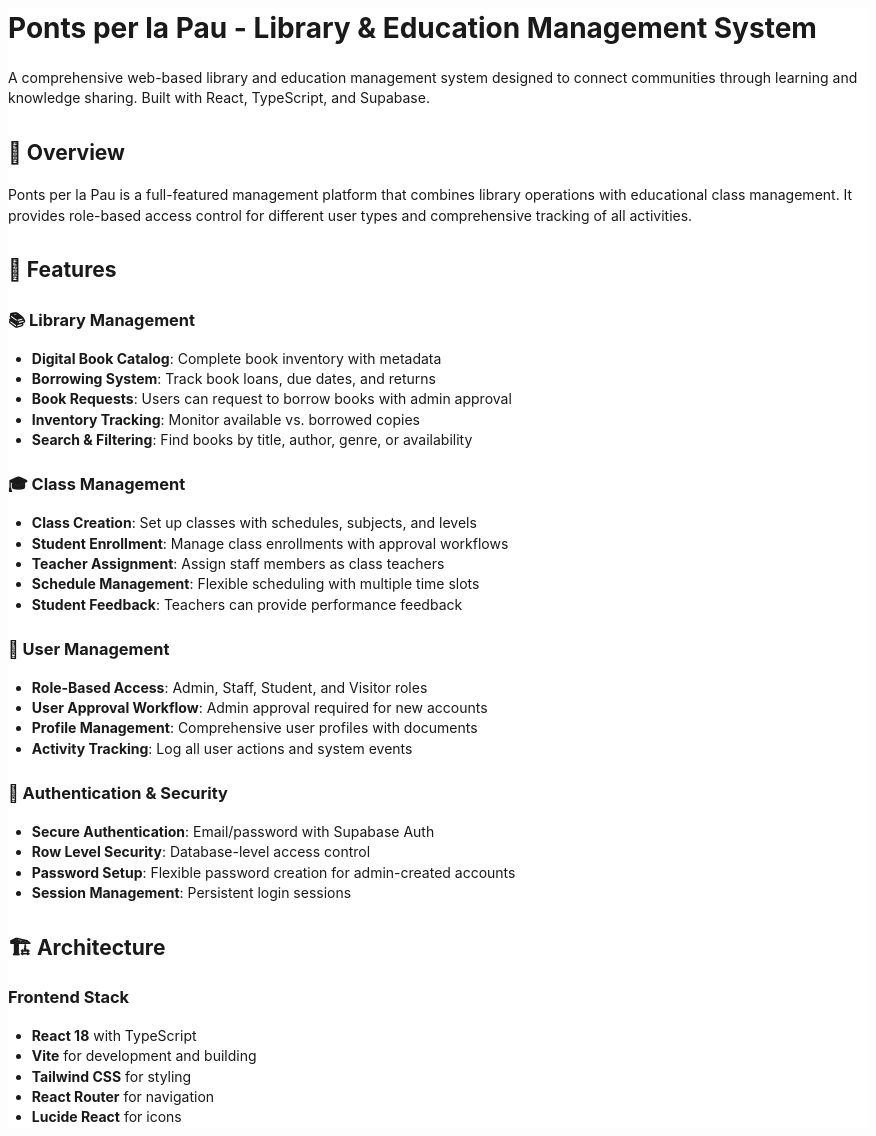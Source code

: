 # Ponts per la Pau - Library & Education Management System

A comprehensive web-based library and education management system designed to connect communities through learning and knowledge sharing. Built with React, TypeScript, and Supabase.

## 🌟 Overview

Ponts per la Pau is a full-featured management platform that combines library operations with educational class management. It provides role-based access control for different user types and comprehensive tracking of all activities.

## 🚀 Features

### 📚 Library Management
- **Digital Book Catalog**: Complete book inventory with metadata
- **Borrowing System**: Track book loans, due dates, and returns
- **Book Requests**: Users can request to borrow books with admin approval
- **Inventory Tracking**: Monitor available vs. borrowed copies
- **Search & Filtering**: Find books by title, author, genre, or availability

### 🎓 Class Management
- **Class Creation**: Set up classes with schedules, subjects, and levels
- **Student Enrollment**: Manage class enrollments with approval workflows
- **Teacher Assignment**: Assign staff members as class teachers
- **Schedule Management**: Flexible scheduling with multiple time slots
- **Student Feedback**: Teachers can provide performance feedback

### 👥 User Management
- **Role-Based Access**: Admin, Staff, Student, and Visitor roles
- **User Approval Workflow**: Admin approval required for new accounts
- **Profile Management**: Comprehensive user profiles with documents
- **Activity Tracking**: Log all user actions and system events

### 🔐 Authentication & Security
- **Secure Authentication**: Email/password with Supabase Auth
- **Row Level Security**: Database-level access control
- **Password Setup**: Flexible password creation for admin-created accounts
- **Session Management**: Persistent login sessions

## 🏗️ Architecture

### Frontend Stack
- **React 18** with TypeScript
- **Vite** for development and building
- **Tailwind CSS** for styling
- **React Router** for navigation
- **Lucide React** for icons
